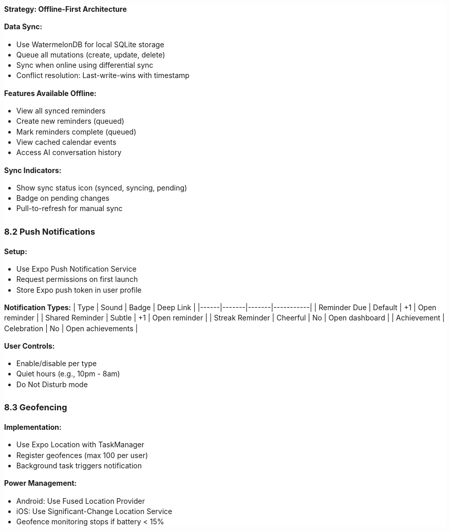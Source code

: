 **Strategy: Offline-First Architecture**

**Data Sync:**
- Use WatermelonDB for local SQLite storage
- Queue all mutations (create, update, delete)
- Sync when online using differential sync
- Conflict resolution: Last-write-wins with timestamp

**Features Available Offline:**
- View all synced reminders
- Create new reminders (queued)
- Mark reminders complete (queued)
- View cached calendar events
- Access AI conversation history

**Sync Indicators:**
- Show sync status icon (synced, syncing, pending)
- Badge on pending changes
- Pull-to-refresh for manual sync

### 8.2 Push Notifications

**Setup:**
- Use Expo Push Notification Service
- Request permissions on first launch
- Store Expo push token in user profile

**Notification Types:**
| Type | Sound | Badge | Deep Link |
|------|-------|-------|-----------|
| Reminder Due | Default | +1 | Open reminder |
| Shared Reminder | Subtle | +1 | Open reminder |
| Streak Reminder | Cheerful | No | Open dashboard |
| Achievement | Celebration | No | Open achievements |

**User Controls:**
- Enable/disable per type
- Quiet hours (e.g., 10pm - 8am)
- Do Not Disturb mode

### 8.3 Geofencing

**Implementation:**
- Use Expo Location with TaskManager
- Register geofences (max 100 per user)
- Background task triggers notification

**Power Management:**
- Android: Use Fused Location Provider
- iOS: Use Significant-Change Location Service
- Geofence monitoring stops if battery < 15%
